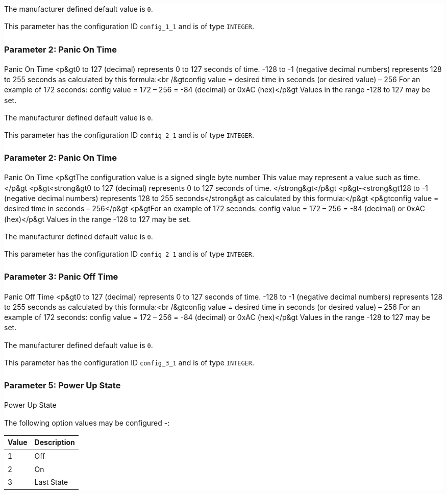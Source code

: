 The manufacturer defined default value is ```0```.

This parameter has the configuration ID ```config_1_1``` and is of type ```INTEGER```.


### Parameter 2: Panic On Time

Panic On Time
<p&gt0 to 127 (decimal) represents 0 to 127 seconds of time. -128 to -1 (negative decimal numbers) represents 128 to 255 seconds as calculated by this formula:<br /&gtconfig value = desired time in seconds (or desired value) – 256 For an example of 172 seconds: config value = 172 – 256 = -84 (decimal) or 0xAC (hex)</p&gt
Values in the range -128 to 127 may be set.

The manufacturer defined default value is ```0```.

This parameter has the configuration ID ```config_2_1``` and is of type ```INTEGER```.


### Parameter 2: Panic On Time

Panic On Time
<p&gtThe configuration value is a signed single byte number This value may represent a value such as time.</p&gt <p&gt<strong&gt0 to 127 (decimal) represents 0 to 127 seconds of time. </strong&gt</p&gt <p&gt-<strong&gt128 to -1 (negative decimal numbers) represents 128 to 255 seconds</strong&gt as calculated by this formula:</p&gt <p&gtconfig value = desired time in seconds – 256</p&gt <p&gtFor an example of 172 seconds: config value = 172 – 256 = -84 (decimal) or 0xAC (hex)</p&gt
Values in the range -128 to 127 may be set.

The manufacturer defined default value is ```0```.

This parameter has the configuration ID ```config_2_1``` and is of type ```INTEGER```.


### Parameter 3: Panic Off Time

Panic Off Time
<p&gt0 to 127 (decimal) represents 0 to 127 seconds of time. -128 to -1 (negative decimal numbers) represents 128 to 255 seconds as calculated by this formula:<br /&gtconfig value = desired time in seconds (or desired value) – 256 For an example of 172 seconds: config value = 172 – 256 = -84 (decimal) or 0xAC (hex)</p&gt
Values in the range -128 to 127 may be set.

The manufacturer defined default value is ```0```.

This parameter has the configuration ID ```config_3_1``` and is of type ```INTEGER```.


### Parameter 5: Power Up State

Power Up State

The following option values may be configured -:

| Value  | Description |
|--------|-------------|
| 1 | Off |
| 2 | On |
| 3 | Last State |
